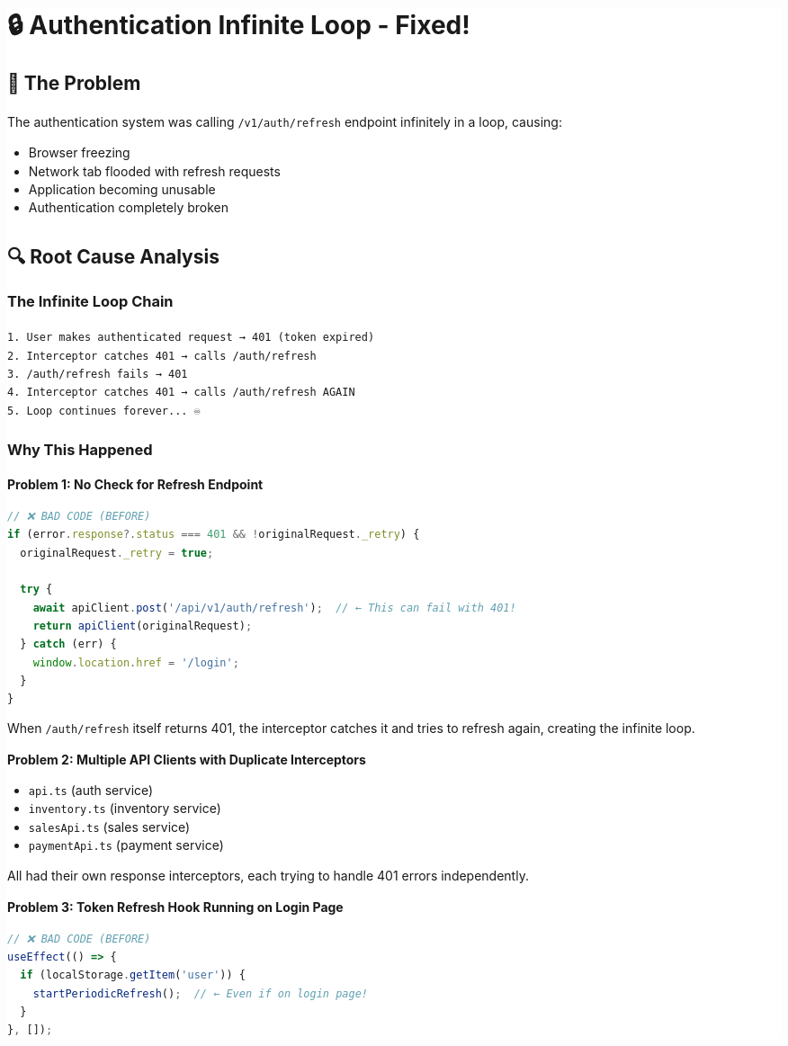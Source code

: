 # 🔒 Authentication Infinite Loop - Fixed!

## 🐛 The Problem

The authentication system was calling `/v1/auth/refresh` endpoint infinitely in a loop, causing:
- Browser freezing
- Network tab flooded with refresh requests
- Application becoming unusable
- Authentication completely broken

## 🔍 Root Cause Analysis

### The Infinite Loop Chain

```
1. User makes authenticated request → 401 (token expired)
2. Interceptor catches 401 → calls /auth/refresh
3. /auth/refresh fails → 401
4. Interceptor catches 401 → calls /auth/refresh AGAIN
5. Loop continues forever... ♾️
```

### Why This Happened

**Problem 1: No Check for Refresh Endpoint**
```typescript
// ❌ BAD CODE (BEFORE)
if (error.response?.status === 401 && !originalRequest._retry) {
  originalRequest._retry = true;
  
  try {
    await apiClient.post('/api/v1/auth/refresh');  // ← This can fail with 401!
    return apiClient(originalRequest);
  } catch (err) {
    window.location.href = '/login';
  }
}
```

When `/auth/refresh` itself returns 401, the interceptor catches it and tries to refresh again, creating the infinite loop.

**Problem 2: Multiple API Clients with Duplicate Interceptors**
- `api.ts` (auth service)
- `inventory.ts` (inventory service)
- `salesApi.ts` (sales service)
- `paymentApi.ts` (payment service)

All had their own response interceptors, each trying to handle 401 errors independently.

**Problem 3: Token Refresh Hook Running on Login Page**
```typescript
// ❌ BAD CODE (BEFORE)
useEffect(() => {
  if (localStorage.getItem('user')) {
    startPeriodicRefresh();  // ← Even if on login page!
  }
}, []);
```
